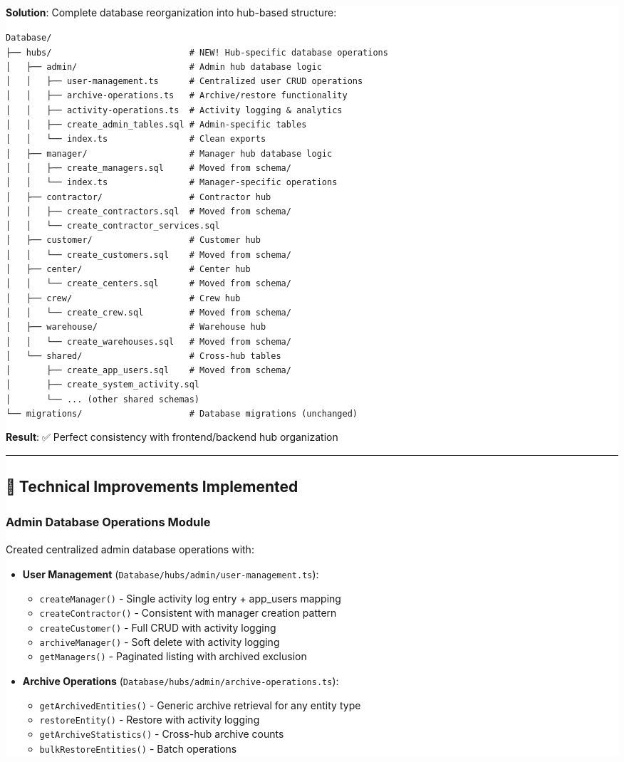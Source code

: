 **Solution**: Complete database reorganization into hub-based structure:

```
Database/
├── hubs/                           # NEW! Hub-specific database operations
│   ├── admin/                      # Admin hub database logic
│   │   ├── user-management.ts      # Centralized user CRUD operations
│   │   ├── archive-operations.ts   # Archive/restore functionality  
│   │   ├── activity-operations.ts  # Activity logging & analytics
│   │   ├── create_admin_tables.sql # Admin-specific tables
│   │   └── index.ts                # Clean exports
│   ├── manager/                    # Manager hub database logic
│   │   ├── create_managers.sql     # Moved from schema/
│   │   └── index.ts                # Manager-specific operations
│   ├── contractor/                 # Contractor hub
│   │   ├── create_contractors.sql  # Moved from schema/
│   │   └── create_contractor_services.sql
│   ├── customer/                   # Customer hub  
│   │   └── create_customers.sql    # Moved from schema/
│   ├── center/                     # Center hub
│   │   └── create_centers.sql      # Moved from schema/
│   ├── crew/                       # Crew hub
│   │   └── create_crew.sql         # Moved from schema/
│   ├── warehouse/                  # Warehouse hub
│   │   └── create_warehouses.sql   # Moved from schema/
│   └── shared/                     # Cross-hub tables
│       ├── create_app_users.sql    # Moved from schema/
│       ├── create_system_activity.sql
│       └── ... (other shared schemas)
└── migrations/                     # Database migrations (unchanged)
```

**Result**: ✅ Perfect consistency with frontend/backend hub organization

---

## 🔧 **Technical Improvements Implemented**

### **Admin Database Operations Module**
Created centralized admin database operations with:

- **User Management** (`Database/hubs/admin/user-management.ts`):
  - `createManager()` - Single activity log entry + app_users mapping
  - `createContractor()` - Consistent with manager creation pattern  
  - `createCustomer()` - Full CRUD with activity logging
  - `archiveManager()` - Soft delete with activity logging
  - `getManagers()` - Paginated listing with archived exclusion

- **Archive Operations** (`Database/hubs/admin/archive-operations.ts`):
  - `getArchivedEntities()` - Generic archive retrieval for any entity type
  - `restoreEntity()` - Restore with activity logging
  - `getArchiveStatistics()` - Cross-hub archive counts
  - `bulkRestoreEntities()` - Batch operations
